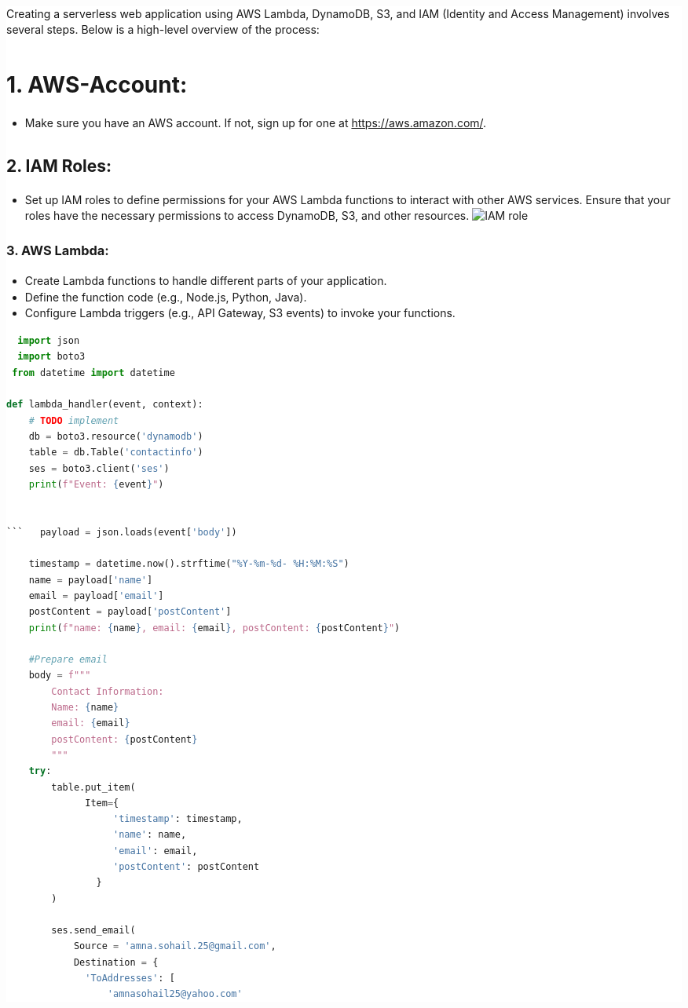 Creating a serverless web application using AWS Lambda, DynamoDB, S3, and IAM (Identity and Access Management) involves several steps. Below is a high-level overview of the process:

# 1. **AWS-Account:**
   - Make sure you have an AWS account. If not, sign up for one at https://aws.amazon.com/.

## 2. **IAM Roles:**
   - Set up IAM roles to define permissions for your AWS Lambda functions to interact with other AWS services. Ensure that your roles have the necessary permissions to access DynamoDB, S3, and other resources.
  ![IAM role](IAM.png)

### 3. **AWS Lambda:**
   - Create Lambda functions to handle different parts of your application.
   - Define the function code (e.g., Node.js, Python, Java).
   - Configure Lambda triggers (e.g., API Gateway, S3 events) to invoke your functions.

```
```
```python
  import json
  import boto3
 from datetime import datetime 

def lambda_handler(event, context):
    # TODO implement
    db = boto3.resource('dynamodb')
    table = db.Table('contactinfo')
    ses = boto3.client('ses')
    print(f"Event: {event}")


```   payload = json.loads(event['body'])
    
    timestamp = datetime.now().strftime("%Y-%m-%d- %H:%M:%S")
    name = payload['name']
    email = payload['email']
    postContent = payload['postContent']
    print(f"name: {name}, email: {email}, postContent: {postContent}")
   
    #Prepare email
    body = f"""
        Contact Information:
        Name: {name}
        email: {email}
        postContent: {postContent}
        """
    try:
        table.put_item(
              Item={
                   'timestamp': timestamp,
                   'name': name,
                   'email': email,
                   'postContent': postContent
                }
        )
        
        ses.send_email(
            Source = 'amna.sohail.25@gmail.com',
            Destination = {
              'ToAddresses': [
                  'amnasohail25@yahoo.com'
```
